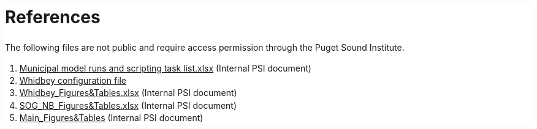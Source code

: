 
# References <a name="references"></a>
The following files are not public and require access permission through the Puget Sound Institute. 
1. [Municipal model runs and scripting task list.xlsx](https://uwnetid.sharepoint.com/:x:/r/sites/og_uwt_psi/Shared%20Documents/Nutrient%20Science/9.%20Modeling/Municipal%20%20model%20runs%20and%20scripting%20task%20list.xlsx?d=w417abadac06143409d092a23a26727e6&csf=1&web=1&e=tgJY69) (Internal PSI document)
2. [Whidbey configuration file](https://github.com/RachaelDMueller/SalishSeaModel-analysis/blob/main/etc/SSM_config_whidbey.ipynb)
3. [Whidbey_Figures&Tables.xlsx](https://uwnetid.sharepoint.com/:x:/r/sites/og_uwt_psi/_layouts/15/Doc.aspx?sourcedoc=%7B9011F04E-F423-4B45-A0EA-75338168A1B3%7D&file=Whidbey_Figures%26Tables.xlsx&action=default&mobileredirect=true) (Internal PSI document)
4. [SOG_NB_Figures&Tables.xlsx](https://uwnetid.sharepoint.com/:x:/r/sites/og_uwt_psi/_layouts/15/Doc.aspx?sourcedoc=%7B3788B09C-126F-40BF-86AF-22DEC185E831%7D&file=SOG_NB_Figures%26Tables.xlsx&action=default&mobileredirect=true) (Internal PSI document)
5. [Main_Figures&Tables](https://uwnetid.sharepoint.com/:x:/r/sites/og_uwt_psi/Shared%20Documents/Nutrient%20Science/9.%20Modeling/7.3%20Main/Main_Figures%26Tables.xlsx?d=wa78a9065fcb640b488399c16db32def4&csf=1&web=1&e=V4z8Bd) (Internal PSI document)

